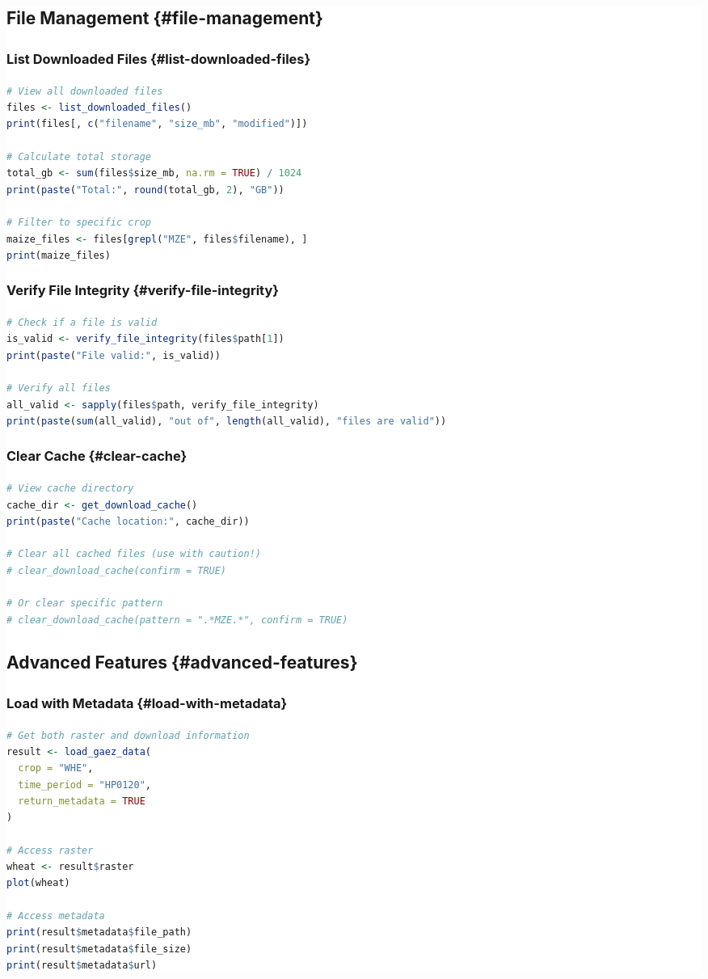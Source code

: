 ## File Management {#file-management}

### List Downloaded Files {#list-downloaded-files}

``` r
# View all downloaded files
files <- list_downloaded_files()
print(files[, c("filename", "size_mb", "modified")])

# Calculate total storage
total_gb <- sum(files$size_mb, na.rm = TRUE) / 1024
print(paste("Total:", round(total_gb, 2), "GB"))

# Filter to specific crop
maize_files <- files[grepl("MZE", files$filename), ]
print(maize_files)
```

### Verify File Integrity {#verify-file-integrity}

``` r
# Check if a file is valid
is_valid <- verify_file_integrity(files$path[1])
print(paste("File valid:", is_valid))

# Verify all files
all_valid <- sapply(files$path, verify_file_integrity)
print(paste(sum(all_valid), "out of", length(all_valid), "files are valid"))
```

### Clear Cache {#clear-cache}

``` r
# View cache directory
cache_dir <- get_download_cache()
print(paste("Cache location:", cache_dir))

# Clear all cached files (use with caution!)
# clear_download_cache(confirm = TRUE)

# Or clear specific pattern
# clear_download_cache(pattern = ".*MZE.*", confirm = TRUE)
```

## Advanced Features {#advanced-features}

### Load with Metadata {#load-with-metadata}

``` r
# Get both raster and download information
result <- load_gaez_data(
  crop = "WHE",
  time_period = "HP0120",
  return_metadata = TRUE
)

# Access raster
wheat <- result$raster
plot(wheat)

# Access metadata
print(result$metadata$file_path)
print(result$metadata$file_size)
print(result$metadata$url)
```